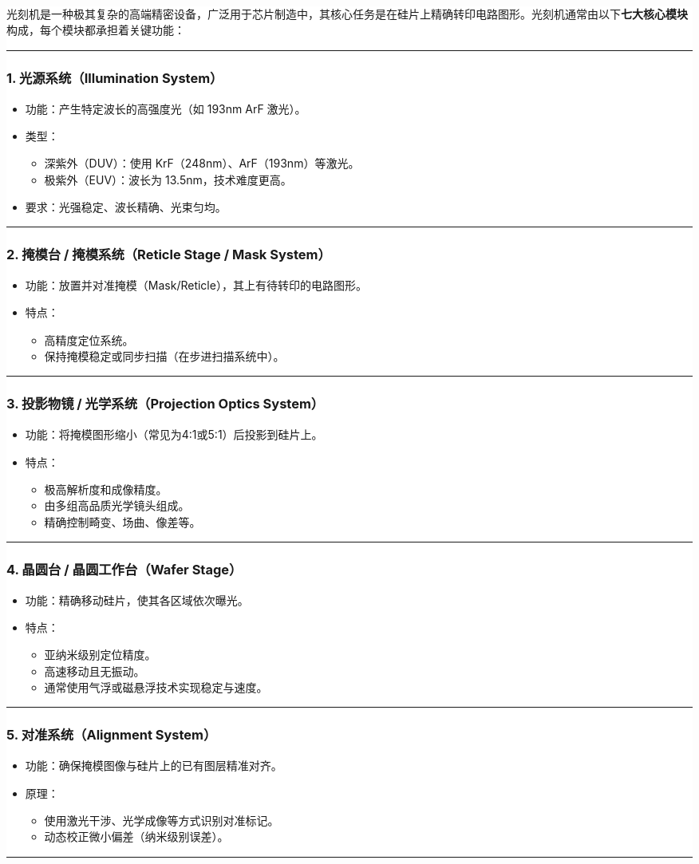 光刻机是一种极其复杂的高端精密设备，广泛用于芯片制造中，其核心任务是在硅片上精确转印电路图形。光刻机通常由以下**七大核心模块**构成，每个模块都承担着关键功能：

---

### 1. **光源系统（Illumination System）**

* 功能：产生特定波长的高强度光（如 193nm ArF 激光）。
* 类型：

  * 深紫外（DUV）：使用 KrF（248nm）、ArF（193nm）等激光。
  * 极紫外（EUV）：波长为 13.5nm，技术难度更高。
* 要求：光强稳定、波长精确、光束匀均。

---

### 2. **掩模台 / 掩模系统（Reticle Stage / Mask System）**

* 功能：放置并对准掩模（Mask/Reticle），其上有待转印的电路图形。
* 特点：

  * 高精度定位系统。
  * 保持掩模稳定或同步扫描（在步进扫描系统中）。

---

### 3. **投影物镜 / 光学系统（Projection Optics System）**

* 功能：将掩模图形缩小（常见为4:1或5:1）后投影到硅片上。
* 特点：

  * 极高解析度和成像精度。
  * 由多组高品质光学镜头组成。
  * 精确控制畸变、场曲、像差等。

---

### 4. **晶圆台 / 晶圆工作台（Wafer Stage）**

* 功能：精确移动硅片，使其各区域依次曝光。
* 特点：

  * 亚纳米级别定位精度。
  * 高速移动且无振动。
  * 通常使用气浮或磁悬浮技术实现稳定与速度。

---

### 5. **对准系统（Alignment System）**

* 功能：确保掩模图像与硅片上的已有图层精准对齐。
* 原理：

  * 使用激光干涉、光学成像等方式识别对准标记。
  * 动态校正微小偏差（纳米级别误差）。

---
